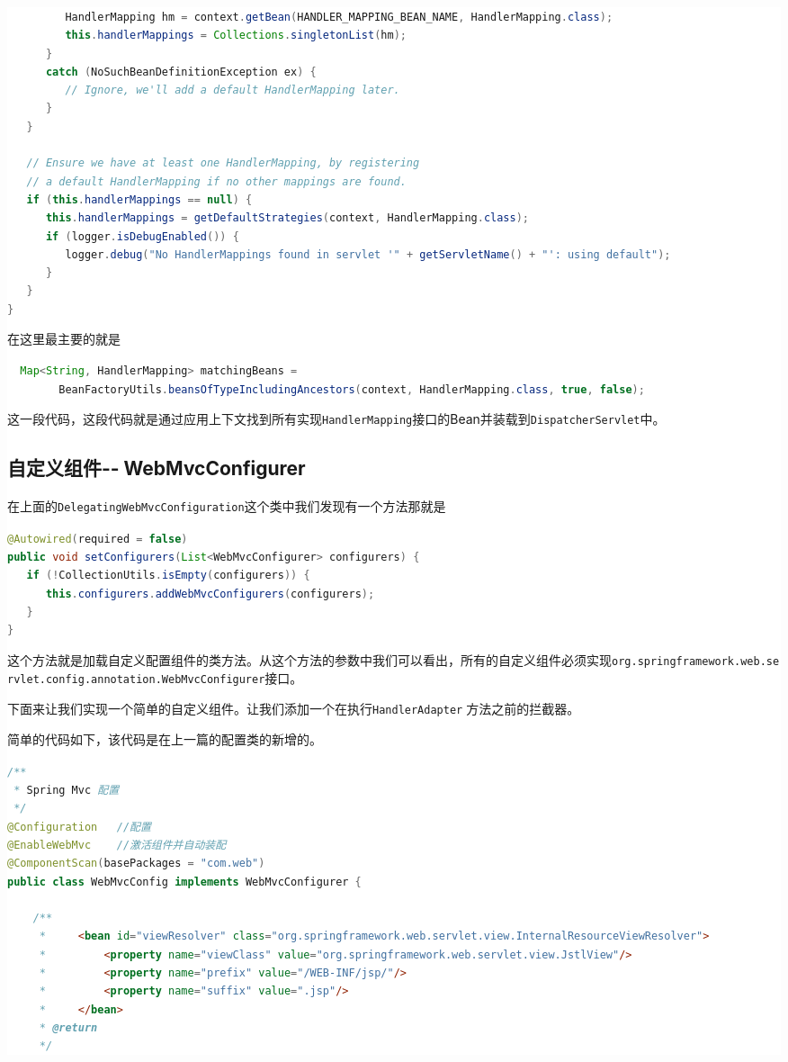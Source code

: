 ```java
         HandlerMapping hm = context.getBean(HANDLER_MAPPING_BEAN_NAME, HandlerMapping.class);
         this.handlerMappings = Collections.singletonList(hm);
      }
      catch (NoSuchBeanDefinitionException ex) {
         // Ignore, we'll add a default HandlerMapping later.
      }
   }

   // Ensure we have at least one HandlerMapping, by registering
   // a default HandlerMapping if no other mappings are found.
   if (this.handlerMappings == null) {
      this.handlerMappings = getDefaultStrategies(context, HandlerMapping.class);
      if (logger.isDebugEnabled()) {
         logger.debug("No HandlerMappings found in servlet '" + getServletName() + "': using default");
      }
   }
}
```

在这里最主要的就是 

```java
  Map<String, HandlerMapping> matchingBeans =
        BeanFactoryUtils.beansOfTypeIncludingAncestors(context, HandlerMapping.class, true, false);
```
这一段代码，这段代码就是通过应用上下文找到所有实现`HandlerMapping`接口的Bean并装载到`DispatcherServlet`中。



## 自定义组件-- WebMvcConfigurer 

在上面的`DelegatingWebMvcConfiguration`这个类中我们发现有一个方法那就是

```java
@Autowired(required = false)
public void setConfigurers(List<WebMvcConfigurer> configurers) {
   if (!CollectionUtils.isEmpty(configurers)) {
      this.configurers.addWebMvcConfigurers(configurers);
   }
}
```

这个方法就是加载自定义配置组件的类方法。从这个方法的参数中我们可以看出，所有的自定义组件必须实现`org.springframework.web.servlet.config.annotation.WebMvcConfigurer`接口。

下面来让我们实现一个简单的自定义组件。让我们添加一个在执行`HandlerAdapter` 方法之前的拦截器。

简单的代码如下，该代码是在上一篇的配置类的新增的。

```java
/**
 * Spring Mvc 配置
 */
@Configuration   //配置
@EnableWebMvc    //激活组件并自动装配
@ComponentScan(basePackages = "com.web")
public class WebMvcConfig implements WebMvcConfigurer {

    /**
     *     <bean id="viewResolver" class="org.springframework.web.servlet.view.InternalResourceViewResolver">
     *         <property name="viewClass" value="org.springframework.web.servlet.view.JstlView"/>
     *         <property name="prefix" value="/WEB-INF/jsp/"/>
     *         <property name="suffix" value=".jsp"/>
     *     </bean>
     * @return
     */
```